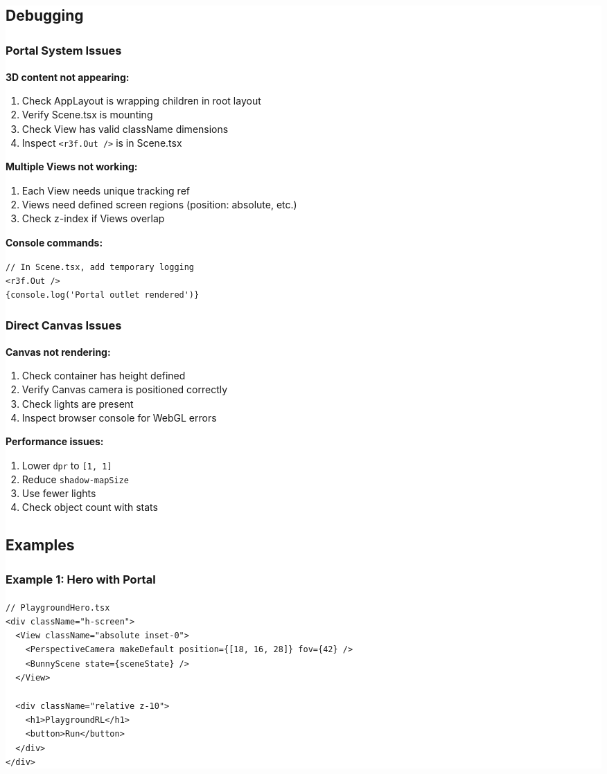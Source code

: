 ## Debugging

### Portal System Issues

**3D content not appearing:**
1. Check AppLayout is wrapping children in root layout
2. Verify Scene.tsx is mounting
3. Check View has valid className dimensions
4. Inspect `<r3f.Out />` is in Scene.tsx

**Multiple Views not working:**
1. Each View needs unique tracking ref
2. Views need defined screen regions (position: absolute, etc.)
3. Check z-index if Views overlap

**Console commands:**
```tsx
// In Scene.tsx, add temporary logging
<r3f.Out />
{console.log('Portal outlet rendered')}
```

### Direct Canvas Issues

**Canvas not rendering:**
1. Check container has height defined
2. Verify Canvas camera is positioned correctly
3. Check lights are present
4. Inspect browser console for WebGL errors

**Performance issues:**
1. Lower `dpr` to `[1, 1]`
2. Reduce `shadow-mapSize`
3. Use fewer lights
4. Check object count with stats

## Examples

### Example 1: Hero with Portal
```tsx
// PlaygroundHero.tsx
<div className="h-screen">
  <View className="absolute inset-0">
    <PerspectiveCamera makeDefault position={[18, 16, 28]} fov={42} />
    <BunnyScene state={sceneState} />
  </View>
  
  <div className="relative z-10">
    <h1>PlaygroundRL</h1>
    <button>Run</button>
  </div>
</div>
```
